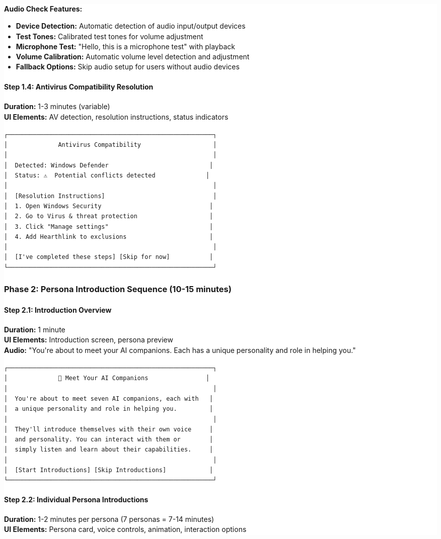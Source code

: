 **Audio Check Features:**
- **Device Detection:** Automatic detection of audio input/output devices
- **Test Tones:** Calibrated test tones for volume adjustment
- **Microphone Test:** "Hello, this is a microphone test" with playback
- **Volume Calibration:** Automatic volume level detection and adjustment
- **Fallback Options:** Skip audio setup for users without audio devices

#### Step 1.4: Antivirus Compatibility Resolution
**Duration:** 1-3 minutes (variable)  
**UI Elements:** AV detection, resolution instructions, status indicators

```
┌─────────────────────────────────────────────────────────┐
│              Antivirus Compatibility                    │
│                                                         │
│  Detected: Windows Defender                            │
│  Status: ⚠️  Potential conflicts detected              │
│                                                         │
│  [Resolution Instructions]                              │
│  1. Open Windows Security                              │
│  2. Go to Virus & threat protection                    │
│  3. Click "Manage settings"                            │
│  4. Add Hearthlink to exclusions                       │
│                                                         │
│  [I've completed these steps] [Skip for now]           │
└─────────────────────────────────────────────────────────┘
```

### Phase 2: Persona Introduction Sequence (10-15 minutes)

#### Step 2.1: Introduction Overview
**Duration:** 1 minute  
**UI Elements:** Introduction screen, persona preview  
**Audio:** "You're about to meet your AI companions. Each has a unique personality and role in helping you."

```
┌─────────────────────────────────────────────────────────┐
│              🤖 Meet Your AI Companions                │
│                                                         │
│  You're about to meet seven AI companions, each with   │
│  a unique personality and role in helping you.         │
│                                                         │
│  They'll introduce themselves with their own voice     │
│  and personality. You can interact with them or        │
│  simply listen and learn about their capabilities.     │
│                                                         │
│  [Start Introductions] [Skip Introductions]            │
└─────────────────────────────────────────────────────────┘
```

#### Step 2.2: Individual Persona Introductions
**Duration:** 1-2 minutes per persona (7 personas = 7-14 minutes)  
**UI Elements:** Persona card, voice controls, animation, interaction options
